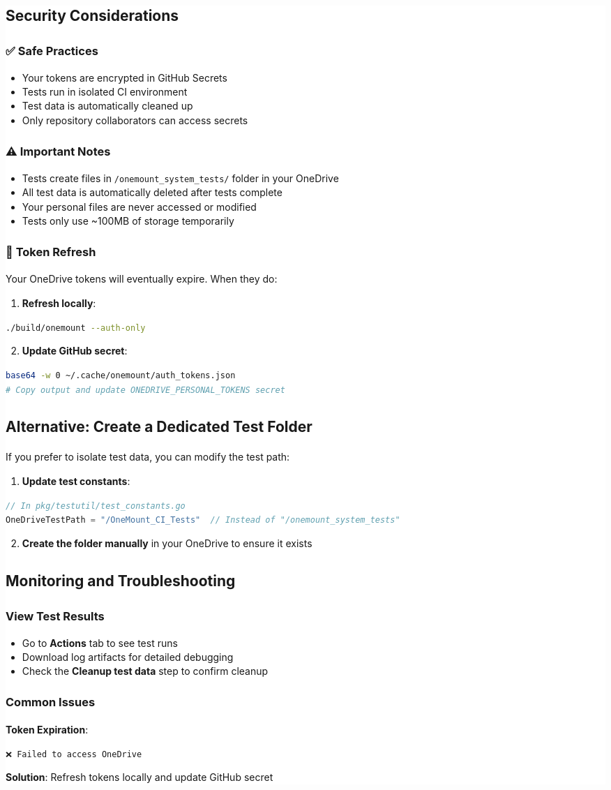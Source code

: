 ## Security Considerations

### ✅ **Safe Practices**
- Your tokens are encrypted in GitHub Secrets
- Tests run in isolated CI environment
- Test data is automatically cleaned up
- Only repository collaborators can access secrets

### ⚠️ **Important Notes**
- Tests create files in `/onemount_system_tests/` folder in your OneDrive
- All test data is automatically deleted after tests complete
- Your personal files are never accessed or modified
- Tests only use ~100MB of storage temporarily

### 🔄 **Token Refresh**
Your OneDrive tokens will eventually expire. When they do:

1. **Refresh locally**:
```bash
./build/onemount --auth-only
```

2. **Update GitHub secret**:
```bash
base64 -w 0 ~/.cache/onemount/auth_tokens.json
# Copy output and update ONEDRIVE_PERSONAL_TOKENS secret
```

## Alternative: Create a Dedicated Test Folder

If you prefer to isolate test data, you can modify the test path:

1. **Update test constants**:
```go
// In pkg/testutil/test_constants.go
OneDriveTestPath = "/OneMount_CI_Tests"  // Instead of "/onemount_system_tests"
```

2. **Create the folder manually** in your OneDrive to ensure it exists

## Monitoring and Troubleshooting

### View Test Results
- Go to **Actions** tab to see test runs
- Download log artifacts for detailed debugging
- Check the **Cleanup test data** step to confirm cleanup

### Common Issues

**Token Expiration**:
```
❌ Failed to access OneDrive
```
**Solution**: Refresh tokens locally and update GitHub secret
